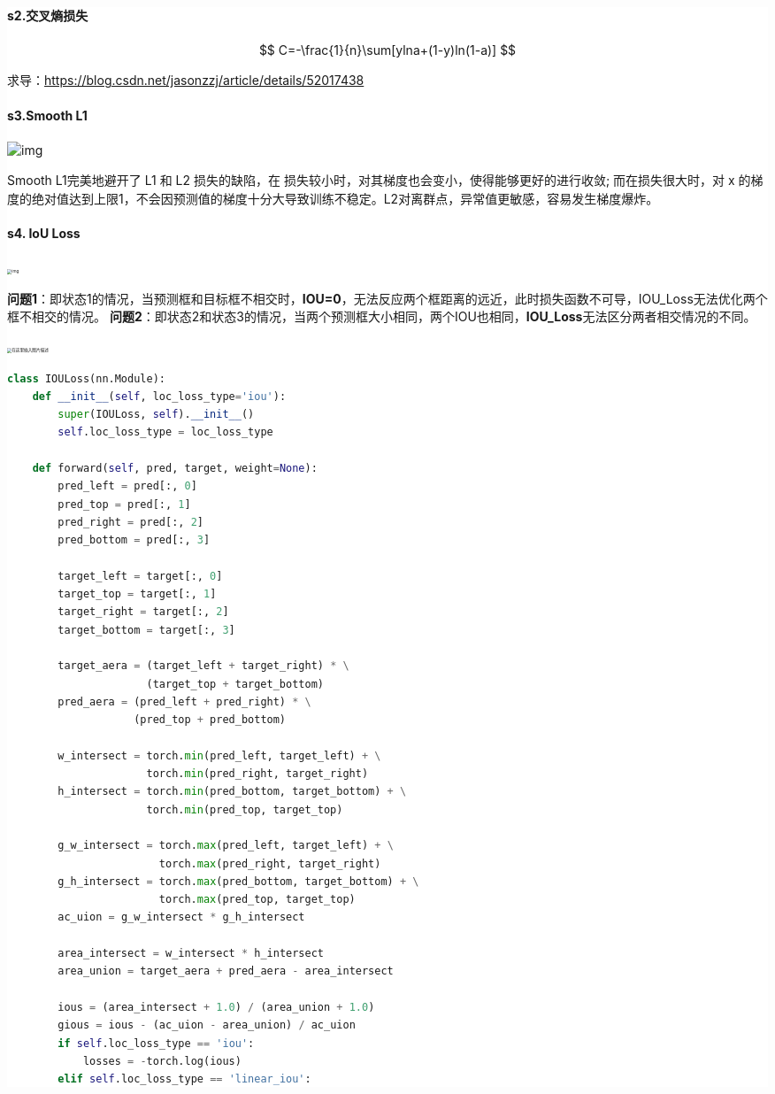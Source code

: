 #### s2.交叉熵损失

$$
C=-\frac{1}{n}\sum[ylna+(1-y)ln(1-a)]
$$

求导：https://blog.csdn.net/jasonzzj/article/details/52017438

#### s3.Smooth L1

![img](https://img-blog.csdnimg.cn/20190621105252220.png)

Smooth L1完美地避开了 L1 和 L2 损失的缺陷，在 损失较小时，对其梯度也会变小，使得能够更好的进行收敛; 而在损失很大时，对 x 的梯度的绝对值达到上限1，不会因预测值的梯度十分大导致训练不稳定。L2对离群点，异常值更敏感，容易发生梯度爆炸。

#### s4. **IoU Loss**

<img src="https://img-blog.csdnimg.cn/20200521105123699.png?x-oss-process=image/watermark,type_ZmFuZ3poZW5naGVpdGk,shadow_10,text_aHR0cHM6Ly9ibG9nLmNzZG4ubmV0L25hbjM1NTY1NTYwMA==,size_16,color_FFFFFF,t_70#pic_center" alt="img" style="zoom:33%;" />

**问题1**：即状态1的情况，当预测框和目标框不相交时，**IOU=0**，无法反应两个框距离的远近，此时损失函数不可导，IOU_Loss无法优化两个框不相交的情况。
**问题2**：即状态2和状态3的情况，当两个预测框大小相同，两个IOU也相同，**IOU_Loss**无法区分两者相交情况的不同。

<img src="https://img-blog.csdnimg.cn/20200521145253928.png?x-oss-process=image/watermark,type_ZmFuZ3poZW5naGVpdGk,shadow_10,text_aHR0cHM6Ly9ibG9nLmNzZG4ubmV0L25hbjM1NTY1NTYwMA==,size_16,color_FFFFFF,t_70#pic_center" alt="在这里插入图片描述" style="zoom:33%;" />

```python
class IOULoss(nn.Module):
    def __init__(self, loc_loss_type='iou'):
        super(IOULoss, self).__init__()
        self.loc_loss_type = loc_loss_type

    def forward(self, pred, target, weight=None):
        pred_left = pred[:, 0]
        pred_top = pred[:, 1]
        pred_right = pred[:, 2]
        pred_bottom = pred[:, 3]

        target_left = target[:, 0]
        target_top = target[:, 1]
        target_right = target[:, 2]
        target_bottom = target[:, 3]

        target_aera = (target_left + target_right) * \
                      (target_top + target_bottom)
        pred_aera = (pred_left + pred_right) * \
                    (pred_top + pred_bottom)

        w_intersect = torch.min(pred_left, target_left) + \
                      torch.min(pred_right, target_right)
        h_intersect = torch.min(pred_bottom, target_bottom) + \
                      torch.min(pred_top, target_top)

        g_w_intersect = torch.max(pred_left, target_left) + \
                        torch.max(pred_right, target_right)
        g_h_intersect = torch.max(pred_bottom, target_bottom) + \
                        torch.max(pred_top, target_top)
        ac_uion = g_w_intersect * g_h_intersect

        area_intersect = w_intersect * h_intersect
        area_union = target_aera + pred_aera - area_intersect

        ious = (area_intersect + 1.0) / (area_union + 1.0)
        gious = ious - (ac_uion - area_union) / ac_uion
        if self.loc_loss_type == 'iou':
            losses = -torch.log(ious)
        elif self.loc_loss_type == 'linear_iou':
```